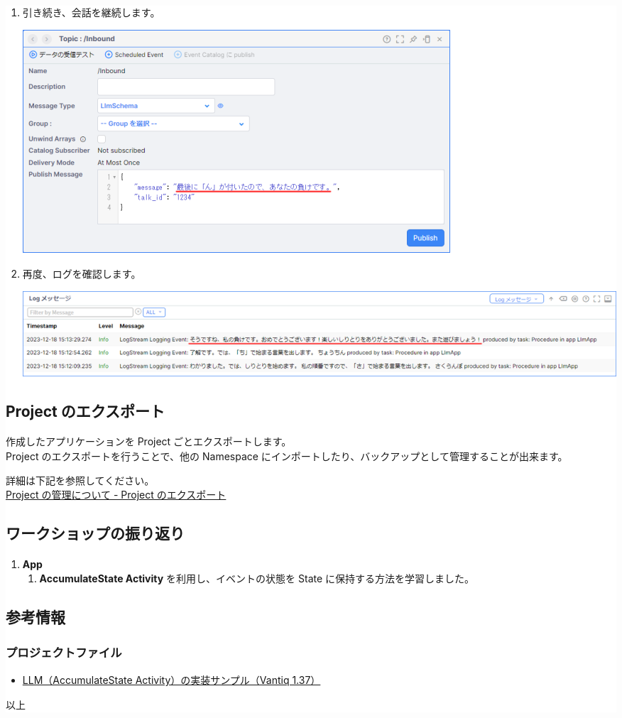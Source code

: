 1. 引き続き、会話を継続します。

   ![log_05.png](./imgs/log_05.png)

1. 再度、ログを確認します。

   ![log_06.png](./imgs/log_06.png)

## Project のエクスポート

作成したアプリケーションを Project ごとエクスポートします。  
Project のエクスポートを行うことで、他の Namespace にインポートしたり、バックアップとして管理することが出来ます。  

詳細は下記を参照してください。  
[Project の管理について - Project のエクスポート](/vantiq-introduction/apps-development/vantiq-basic/project/readme.md#project-のエクスポート)

## ワークショップの振り返り

1. **App**
   1. **AccumulateState Activity** を利用し、イベントの状態を State に保持する方法を学習しました。

## 参考情報

### プロジェクトファイル

- [LLM（AccumulateState Activity）の実装サンプル（Vantiq 1.37）](./../data/llm_accumulatestate-activity_1.37.zip)

以上
